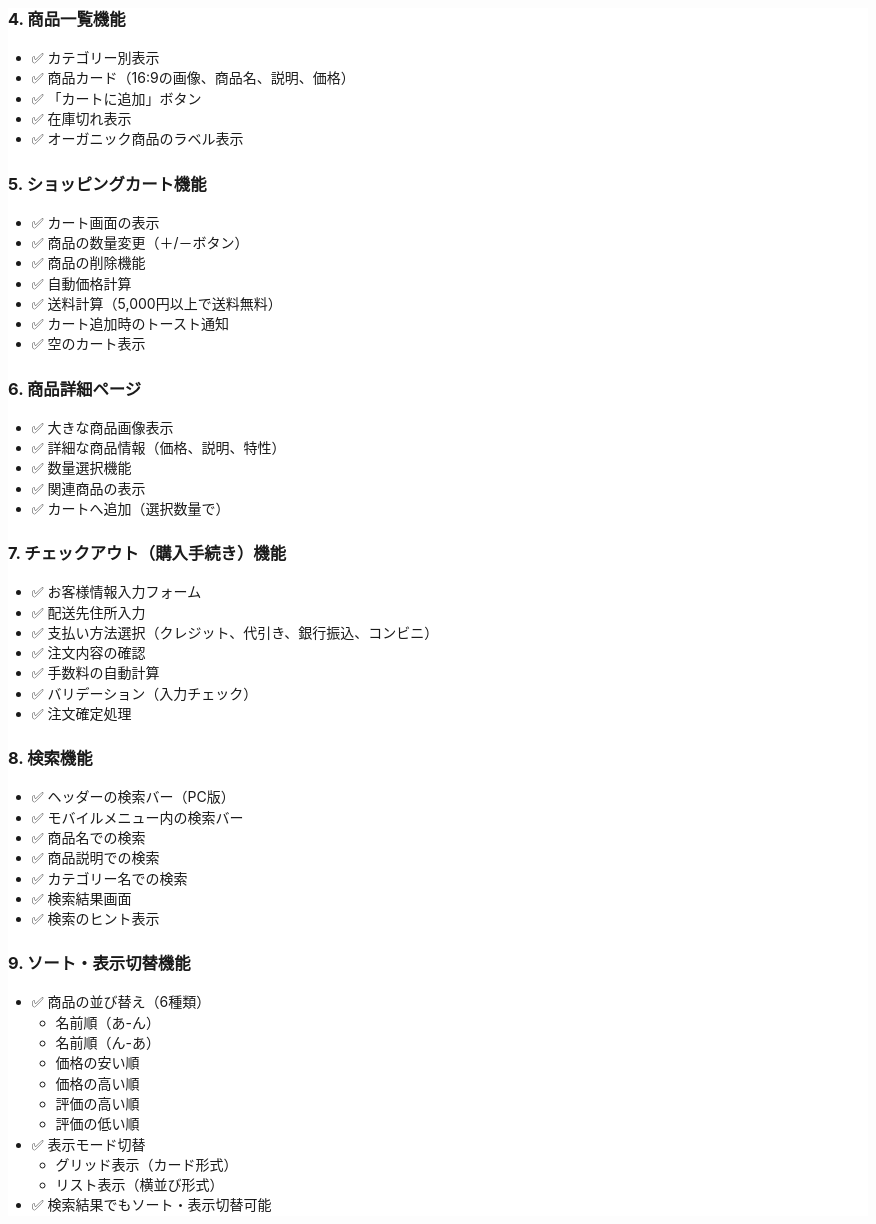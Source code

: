 ### 4. 商品一覧機能
- ✅ カテゴリー別表示
- ✅ 商品カード（16:9の画像、商品名、説明、価格）
- ✅ 「カートに追加」ボタン
- ✅ 在庫切れ表示
- ✅ オーガニック商品のラベル表示

### 5. ショッピングカート機能
- ✅ カート画面の表示
- ✅ 商品の数量変更（＋/－ボタン）
- ✅ 商品の削除機能
- ✅ 自動価格計算
- ✅ 送料計算（5,000円以上で送料無料）
- ✅ カート追加時のトースト通知
- ✅ 空のカート表示

### 6. 商品詳細ページ
- ✅ 大きな商品画像表示
- ✅ 詳細な商品情報（価格、説明、特性）
- ✅ 数量選択機能
- ✅ 関連商品の表示
- ✅ カートへ追加（選択数量で）

### 7. チェックアウト（購入手続き）機能
- ✅ お客様情報入力フォーム
- ✅ 配送先住所入力
- ✅ 支払い方法選択（クレジット、代引き、銀行振込、コンビニ）
- ✅ 注文内容の確認
- ✅ 手数料の自動計算
- ✅ バリデーション（入力チェック）
- ✅ 注文確定処理

### 8. 検索機能
- ✅ ヘッダーの検索バー（PC版）
- ✅ モバイルメニュー内の検索バー
- ✅ 商品名での検索
- ✅ 商品説明での検索
- ✅ カテゴリー名での検索
- ✅ 検索結果画面
- ✅ 検索のヒント表示

### 9. ソート・表示切替機能
- ✅ 商品の並び替え（6種類）
  - 名前順（あ-ん）
  - 名前順（ん-あ）
  - 価格の安い順
  - 価格の高い順
  - 評価の高い順
  - 評価の低い順
- ✅ 表示モード切替
  - グリッド表示（カード形式）
  - リスト表示（横並び形式）
- ✅ 検索結果でもソート・表示切替可能

